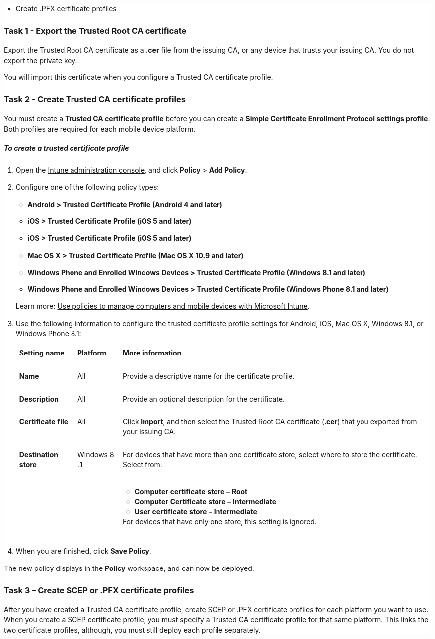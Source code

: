 - Create .PFX certificate profiles

### <a name="BKMK_ConfigExportRootCA"></a>Task 1 - Export the Trusted Root CA certificate
Export the Trusted Root CA certificate as a **.cer** file from the issuing CA, or any device that trusts your issuing CA. You do not export the private key.

You will import this certificate when you configure a Trusted CA certificate profile.

### <a name="BKMK_ConfigRootCA"></a>Task 2 - Create Trusted CA certificate profiles
You must create a **Trusted CA certificate profile** before you can create a **Simple Certificate Enrollment Protocol settings profile**. Both profiles are required for each mobile device platform.

##### To create a trusted certificate profile

1. Open the [Intune administration console](https://manage.microsoft.com), and click **Policy** &gt; **Add Policy**.

2. Configure one of the following policy types:

   - **Android &gt; Trusted Certificate Profile (Android 4 and later)**

   - **iOS &gt; Trusted Certificate Profile (iOS 5 and later)**

   - **iOS &gt; Trusted Certificate Profile (iOS 5 and later)**

   - **Mac OS X &gt; Trusted Certificate Profile (Mac OS X 10.9 and later)**

   - **Windows Phone and Enrolled Windows Devices &gt; Trusted Certificate Profile (Windows 8.1 and later)**

   - **Windows Phone and Enrolled Windows Devices &gt; Trusted Certificate Profile (Windows Phone 8.1 and later)**

   Learn more: [Use policies to manage computers and mobile devices with Microsoft Intune](../Topic/Use_policies_to_manage_computers_and_mobile_devices_with_Microsoft_Intune.md).

3. Use the following information to configure the trusted certificate profile settings for Android, iOS, Mac OS X, Windows 8.1, or Windows Phone 8.1:

   |Setting name <br /> <br />|Platform <br /> <br />|More information <br /> <br />|
   |----------------|------------|--------------------|
   |**Name** <br /> <br />|All <br /> <br />|Provide a descriptive name for the certificate profile. <br /> <br />|
   |**Description** <br /> <br />|All <br /> <br />|Provide an optional description for the certificate. <br /> <br />|
   |**Certificate file** <br /> <br />|All <br /> <br />|Click **Import**, and then select the Trusted Root CA certificate (**.cer**) that you exported from your issuing CA. <br /> <br />|
   |**Destination store** <br /> <br />|Windows 8.1 <br /> <br />|For devices that have more than one certificate store, select where to store the certificate. Select from: <br /> <br /><ul><li>**Computer certificate store – Root** </li><li>**Computer Certificate store – Intermediate** </li><li>**User certificate store – Intermediate** </li> </ul>For devices that have only one store, this setting is ignored. <br /> <br />|

4. When you are finished, click **Save Policy**.

The new policy displays in the **Policy** workspace, and can now be deployed.

### <a name="BKMK_ConfigSCEP"></a>Task 3 – Create SCEP or .PFX certificate profiles
After you have created a Trusted CA certificate profile, create SCEP or .PFX certificate profiles for each platform you want to use. When you create a SCEP certificate profile, you must specify a Trusted CA certificate profile for that same platform. This links the two certificate profiles, although, you must still deploy each profile separately.
